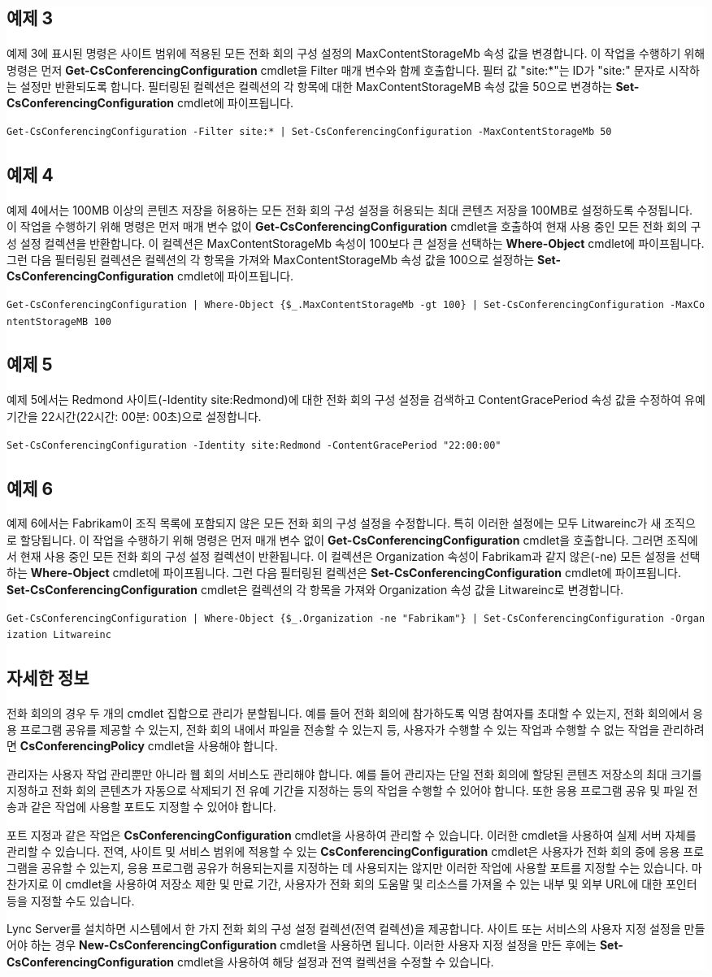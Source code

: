 ## 예제 3

예제 3에 표시된 명령은 사이트 범위에 적용된 모든 전화 회의 구성 설정의 MaxContentStorageMb 속성 값을 변경합니다. 이 작업을 수행하기 위해 명령은 먼저 **Get-CsConferencingConfiguration** cmdlet을 Filter 매개 변수와 함께 호출합니다. 필터 값 "site:\*"는 ID가 "site:" 문자로 시작하는 설정만 반환되도록 합니다. 필터링된 컬렉션은 컬렉션의 각 항목에 대한 MaxContentStorageMB 속성 값을 50으로 변경하는 **Set-CsConferencingConfiguration** cmdlet에 파이프됩니다.

    Get-CsConferencingConfiguration -Filter site:* | Set-CsConferencingConfiguration -MaxContentStorageMb 50 

## 예제 4

예제 4에서는 100MB 이상의 콘텐츠 저장을 허용하는 모든 전화 회의 구성 설정을 허용되는 최대 콘텐츠 저장을 100MB로 설정하도록 수정됩니다. 이 작업을 수행하기 위해 명령은 먼저 매개 변수 없이 **Get-CsConferencingConfiguration** cmdlet을 호출하여 현재 사용 중인 모든 전화 회의 구성 설정 컬렉션을 반환합니다. 이 컬렉션은 MaxContentStorageMb 속성이 100보다 큰 설정을 선택하는 **Where-Object** cmdlet에 파이프됩니다. 그런 다음 필터링된 컬렉션은 컬렉션의 각 항목을 가져와 MaxContentStorageMb 속성 값을 100으로 설정하는 **Set-CsConferencingConfiguration** cmdlet에 파이프됩니다.

    Get-CsConferencingConfiguration | Where-Object {$_.MaxContentStorageMb -gt 100} | Set-CsConferencingConfiguration -MaxContentStorageMB 100

## 예제 5

예제 5에서는 Redmond 사이트(-Identity site:Redmond)에 대한 전화 회의 구성 설정을 검색하고 ContentGracePeriod 속성 값을 수정하여 유예 기간을 22시간(22시간: 00분: 00초)으로 설정합니다.

    Set-CsConferencingConfiguration -Identity site:Redmond -ContentGracePeriod "22:00:00"

## 예제 6

예제 6에서는 Fabrikam이 조직 목록에 포함되지 않은 모든 전화 회의 구성 설정을 수정합니다. 특히 이러한 설정에는 모두 Litwareinc가 새 조직으로 할당됩니다. 이 작업을 수행하기 위해 명령은 먼저 매개 변수 없이 **Get-CsConferencingConfiguration** cmdlet을 호출합니다. 그러면 조직에서 현재 사용 중인 모든 전화 회의 구성 설정 컬렉션이 반환됩니다. 이 컬렉션은 Organization 속성이 Fabrikam과 같지 않은(-ne) 모든 설정을 선택하는 **Where-Object** cmdlet에 파이프됩니다. 그런 다음 필터링된 컬렉션은 **Set-CsConferencingConfiguration** cmdlet에 파이프됩니다. **Set-CsConferencingConfiguration** cmdlet은 컬렉션의 각 항목을 가져와 Organization 속성 값을 Litwareinc로 변경합니다.

    Get-CsConferencingConfiguration | Where-Object {$_.Organization -ne "Fabrikam"} | Set-CsConferencingConfiguration -Organization Litwareinc

## 자세한 정보

전화 회의의 경우 두 개의 cmdlet 집합으로 관리가 분할됩니다. 예를 들어 전화 회의에 참가하도록 익명 참여자를 초대할 수 있는지, 전화 회의에서 응용 프로그램 공유를 제공할 수 있는지, 전화 회의 내에서 파일을 전송할 수 있는지 등, 사용자가 수행할 수 있는 작업과 수행할 수 없는 작업을 관리하려면 **CsConferencingPolicy** cmdlet을 사용해야 합니다.

관리자는 사용자 작업 관리뿐만 아니라 웹 회의 서비스도 관리해야 합니다. 예를 들어 관리자는 단일 전화 회의에 할당된 콘텐츠 저장소의 최대 크기를 지정하고 전화 회의 콘텐츠가 자동으로 삭제되기 전 유예 기간을 지정하는 등의 작업을 수행할 수 있어야 합니다. 또한 응용 프로그램 공유 및 파일 전송과 같은 작업에 사용할 포트도 지정할 수 있어야 합니다.

포트 지정과 같은 작업은 **CsConferencingConfiguration** cmdlet을 사용하여 관리할 수 있습니다. 이러한 cmdlet을 사용하여 실제 서버 자체를 관리할 수 있습니다. 전역, 사이트 및 서비스 범위에 적용할 수 있는 **CsConferencingConfiguration** cmdlet은 사용자가 전화 회의 중에 응용 프로그램을 공유할 수 있는지, 응용 프로그램 공유가 허용되는지를 지정하는 데 사용되지는 않지만 이러한 작업에 사용할 포트를 지정할 수는 있습니다. 마찬가지로 이 cmdlet을 사용하여 저장소 제한 및 만료 기간, 사용자가 전화 회의 도움말 및 리소스를 가져올 수 있는 내부 및 외부 URL에 대한 포인터 등을 지정할 수도 있습니다.

Lync Server를 설치하면 시스템에서 한 가지 전화 회의 구성 설정 컬렉션(전역 컬렉션)을 제공합니다. 사이트 또는 서비스의 사용자 지정 설정을 만들어야 하는 경우 **New-CsConferencingConfiguration** cmdlet을 사용하면 됩니다. 이러한 사용자 지정 설정을 만든 후에는 **Set-CsConferencingConfiguration** cmdlet을 사용하여 해당 설정과 전역 컬렉션을 수정할 수 있습니다.
